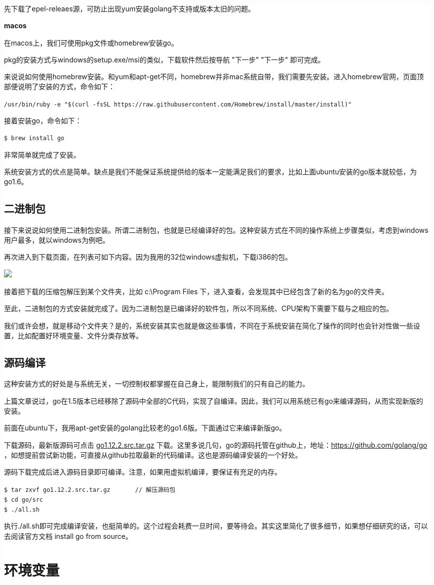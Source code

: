 先下载了epel-releaes源，可防止出现yum安装golang不支持或版本太旧的问题。

**macos**

在macos上，我们可使用pkg文件或homebrew安装go。

pkg的安装方式与windows的setup.exe/msi的类似，下载软件然后按导航 "下一步" "下一步" 即可完成。

来说说如何使用homebrew安装。和yum和apt-get不同，homebrew并非mac系统自带，我们需要先安装。进入homebrew官网，页面顶部便说明了安装的方式，命令如下：

```
/usr/bin/ruby -e "$(curl -fsSL https://raw.githubusercontent.com/Homebrew/install/master/install)"
```

接着安装go，命令如下：

```
$ brew install go
```

非常简单就完成了安装。

系统安装方式的优点是简单。缺点是我们不能保证系统提供给的版本一定能满足我们的要求，比如上面ubuntu安装的go版本就较低，为go1.6。

## 二进制包

接下来说说如何使用二进制包安装。所谓二进制包，也就是已经编译好的包。这种安装方式在不同的操作系统上步骤类似，考虑到windows用户最多，就以windows为例吧。

再次进入到下载页面，在列表可如下内容。因为我用的32位windows虚拟机，下载i386的包。

![](https://cdn.jsdelivr.net/gh/poloxue/images@main/install-golang-03.png)

接着把下载的压缩包解压到某个文件夹，比如 c:\Program Files 下，进入查看，会发现其中已经包含了新的名为go的文件夹。

至此，二进制包的方式安装就完成了。因为二进制包是已编译好的软件包，所以不同系统、CPU架构下需要下载与之相应的包。

我们或许会想，就是移动个文件夹？是的，系统安装其实也就是做这些事情，不同在于系统安装在简化了操作的同时也会针对性做一些设置，比如配置好环境变量、文件分类存放等。

## 源码编译

这种安装方式的好处是与系统无关，一切控制权都掌握在自己身上，能限制我们的只有自己的能力。

上篇文章说过，go在1.5版本已经移除了源码中全部的C代码，实现了自编译。因此，我们可以用系统已有go来编译源码，从而实现新版的安装。

前面在ubuntu下，我用apt-get安装的golang比较老的go1.6版。下面通过它来编译新版go。

下载源码，最新版源码可点击 [go1.12.2.src.tar.gz](https://dl.google.com/go/go1.12.2.src.tar.gz) 下载。这里多说几句，go的源码托管在github上，地址：https://github.com/golang/go ，如想提前尝试新功能，可直接从github拉取最新的代码编译。这也是源码编译安装的一个好处。

源码下载完成后进入源码目录即可编译。注意，如果用虚拟机编译，要保证有充足的内存。
```
$ tar zxvf go1.12.2.src.tar.gz       // 解压源码包
$ cd go/src
$ ./all.sh
```

执行./all.sh即可完成编译安装，也挺简单的。这个过程会耗费一旦时间，要等待会。其实这里简化了很多细节，如果想仔细研究的话，可以去阅读官方文档 install go from source。

# 环境变量
